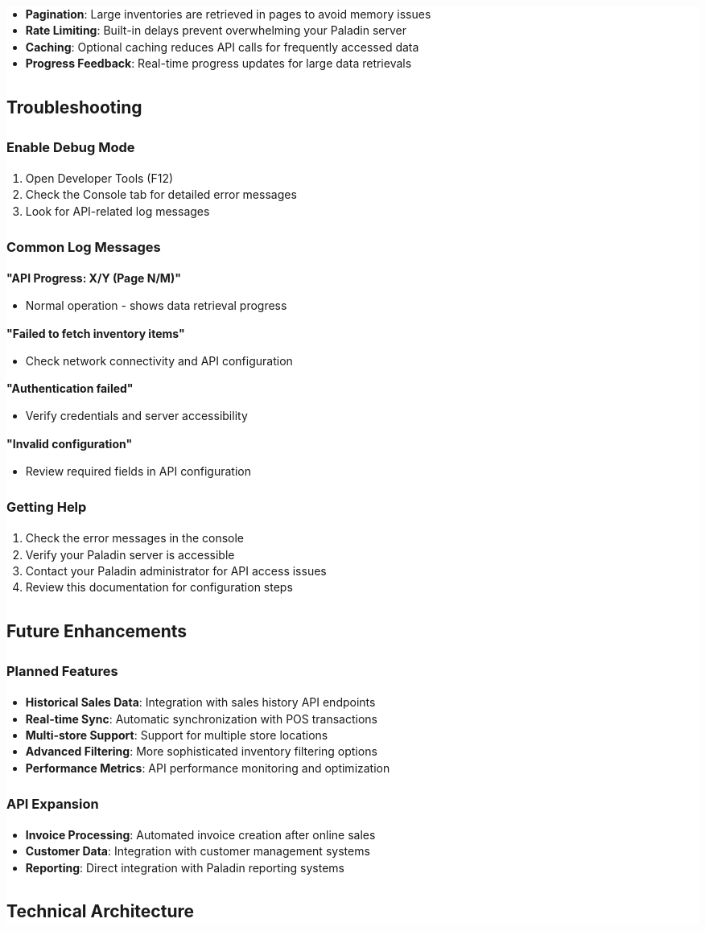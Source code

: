 - **Pagination**: Large inventories are retrieved in pages to avoid memory issues
- **Rate Limiting**: Built-in delays prevent overwhelming your Paladin server
- **Caching**: Optional caching reduces API calls for frequently accessed data
- **Progress Feedback**: Real-time progress updates for large data retrievals

## Troubleshooting

### Enable Debug Mode

1. Open Developer Tools (F12)
2. Check the Console tab for detailed error messages
3. Look for API-related log messages

### Common Log Messages

**"API Progress: X/Y (Page N/M)"**
- Normal operation - shows data retrieval progress

**"Failed to fetch inventory items"**
- Check network connectivity and API configuration

**"Authentication failed"**
- Verify credentials and server accessibility

**"Invalid configuration"**
- Review required fields in API configuration

### Getting Help

1. Check the error messages in the console
2. Verify your Paladin server is accessible
3. Contact your Paladin administrator for API access issues
4. Review this documentation for configuration steps

## Future Enhancements

### Planned Features

- **Historical Sales Data**: Integration with sales history API endpoints
- **Real-time Sync**: Automatic synchronization with POS transactions
- **Multi-store Support**: Support for multiple store locations
- **Advanced Filtering**: More sophisticated inventory filtering options
- **Performance Metrics**: API performance monitoring and optimization

### API Expansion

- **Invoice Processing**: Automated invoice creation after online sales
- **Customer Data**: Integration with customer management systems
- **Reporting**: Direct integration with Paladin reporting systems

## Technical Architecture

